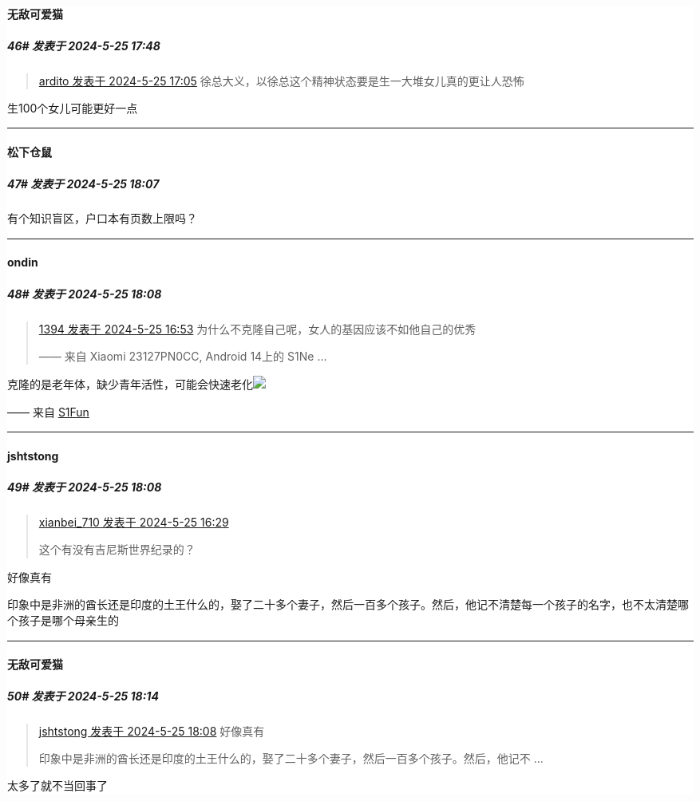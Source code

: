####  无敌可爱猫  
##### 46#       发表于 2024-5-25 17:48

<blockquote><a href="httphttps://bbs.saraba1st.com/2b/forum.php?mod=redirect&amp;goto=findpost&amp;pid=64999058&amp;ptid=2184806" target="_blank">ardito 发表于 2024-5-25 17:05</a>
徐总大义，以徐总这个精神状态要是生一大堆女儿真的更让人恐怖</blockquote>
生100个女儿可能更好一点


*****

####  松下仓鼠  
##### 47#       发表于 2024-5-25 18:07

有个知识盲区，户口本有页数上限吗？

*****

####  ondin  
##### 48#       发表于 2024-5-25 18:08

<blockquote><a href="httphttps://bbs.saraba1st.com/2b/forum.php?mod=redirect&amp;goto=findpost&amp;pid=64998929&amp;ptid=2184806" target="_blank">1394 发表于 2024-5-25 16:53</a>
为什么不克隆自己呢，女人的基因应该不如他自己的优秀

—— 来自 Xiaomi 23127PN0CC, Android 14上的 S1Ne ...</blockquote>
克隆的是老年体，缺少青年活性，可能会快速老化<img src="https://static.saraba1st.com/image/smiley/face2017/049.png" referrerpolicy="no-referrer">

—— 来自 [S1Fun](https://s1fun.koalcat.com)

*****

####  jshtstong  
##### 49#       发表于 2024-5-25 18:08

<blockquote><a href="httphttps://bbs.saraba1st.com/2b/forum.php?mod=redirect&amp;goto=findpost&amp;pid=64998729&amp;ptid=2184806" target="_blank">xianbei_710 发表于 2024-5-25 16:29</a>

这个有没有吉尼斯世界纪录的？</blockquote>
好像真有

印象中是非洲的酋长还是印度的土王什么的，娶了二十多个妻子，然后一百多个孩子。然后，他记不清楚每一个孩子的名字，也不太清楚哪个孩子是哪个母亲生的


*****

####  无敌可爱猫  
##### 50#       发表于 2024-5-25 18:14

<blockquote><a href="httphttps://bbs.saraba1st.com/2b/forum.php?mod=redirect&amp;goto=findpost&amp;pid=64999633&amp;ptid=2184806" target="_blank">jshtstong 发表于 2024-5-25 18:08</a>
好像真有

印象中是非洲的酋长还是印度的土王什么的，娶了二十多个妻子，然后一百多个孩子。然后，他记不 ...</blockquote>
太多了就不当回事了
